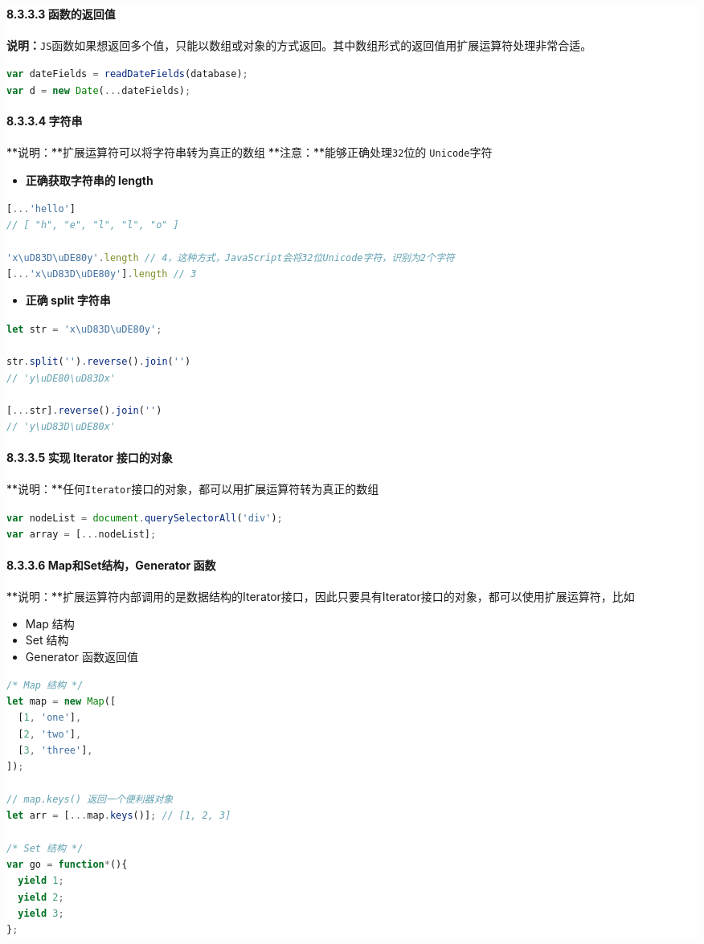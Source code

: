 #### 8.3.3.3 函数的返回值

 **说明：**`JS`函数如果想返回多个值，只能以数组或对象的方式返回。其中数组形式的返回值用扩展运算符处理非常合适。

```javascript
var dateFields = readDateFields(database);
var d = new Date(...dateFields);
```

#### 8.3.3.4 字符串

 **说明：**扩展运算符可以将字符串转为真正的数组
 **注意：**能够正确处理`32`位的 `Unicode`字符

+ **正确获取字符串的 length**

```javascript
[...'hello']
// [ "h", "e", "l", "l", "o" ]

'x\uD83D\uDE80y'.length // 4，这种方式，JavaScript会将32位Unicode字符，识别为2个字符
[...'x\uD83D\uDE80y'].length // 3
```

+ **正确 split 字符串**
```javascript
let str = 'x\uD83D\uDE80y';

str.split('').reverse().join('')
// 'y\uDE80\uD83Dx'

[...str].reverse().join('')
// 'y\uD83D\uDE80x'
```

#### 8.3.3.5 实现 Iterator 接口的对象

 **说明：**任何`Iterator`接口的对象，都可以用扩展运算符转为真正的数组

```javascript
var nodeList = document.querySelectorAll('div');
var array = [...nodeList];
```

#### 8.3.3.6 Map和Set结构，Generator 函数

 **说明：**扩展运算符内部调用的是数据结构的Iterator接口，因此只要具有Iterator接口的对象，都可以使用扩展运算符，比如
 
 + Map 结构
 + Set 结构
 + Generator 函数返回值

```javascript
/* Map 结构 */
let map = new Map([
  [1, 'one'],
  [2, 'two'],
  [3, 'three'],
]);

// map.keys() 返回一个便利器对象
let arr = [...map.keys()]; // [1, 2, 3]

/* Set 结构 */
var go = function*(){
  yield 1;
  yield 2;
  yield 3;
};

```